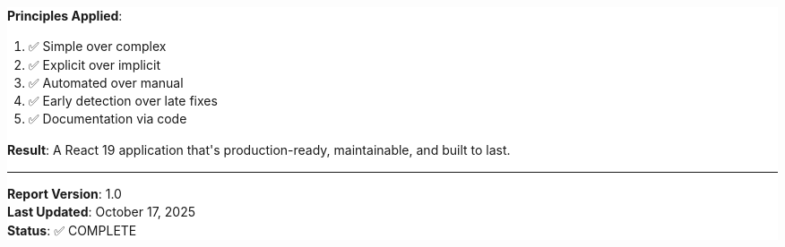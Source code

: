 **Principles Applied**:

1. ✅ Simple over complex
2. ✅ Explicit over implicit
3. ✅ Automated over manual
4. ✅ Early detection over late fixes
5. ✅ Documentation via code

**Result**: A React 19 application that's production-ready, maintainable, and built to last.

---

**Report Version**: 1.0  
**Last Updated**: October 17, 2025  
**Status**: ✅ COMPLETE
